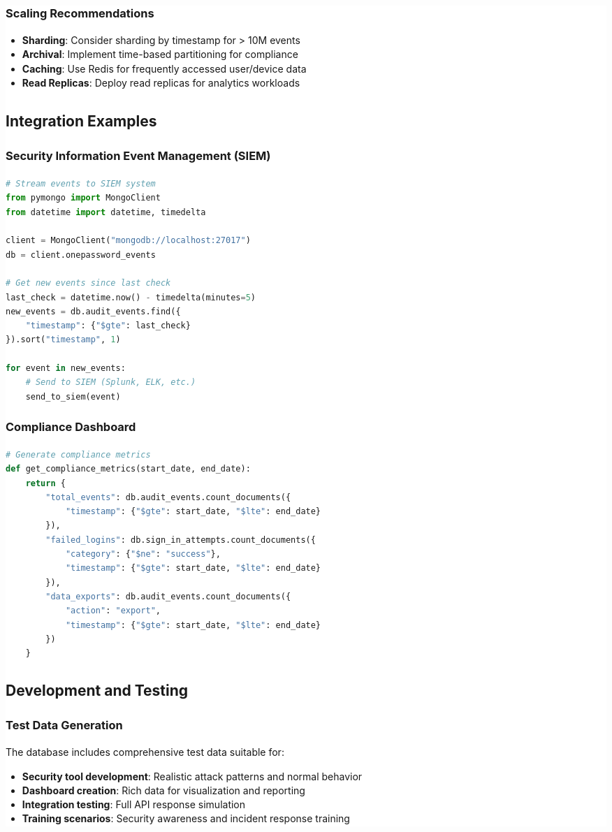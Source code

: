 ### Scaling Recommendations
- **Sharding**: Consider sharding by timestamp for > 10M events
- **Archival**: Implement time-based partitioning for compliance
- **Caching**: Use Redis for frequently accessed user/device data
- **Read Replicas**: Deploy read replicas for analytics workloads

## Integration Examples

### Security Information Event Management (SIEM)
```python
# Stream events to SIEM system
from pymongo import MongoClient
from datetime import datetime, timedelta

client = MongoClient("mongodb://localhost:27017")
db = client.onepassword_events

# Get new events since last check
last_check = datetime.now() - timedelta(minutes=5)
new_events = db.audit_events.find({
    "timestamp": {"$gte": last_check}
}).sort("timestamp", 1)

for event in new_events:
    # Send to SIEM (Splunk, ELK, etc.)
    send_to_siem(event)
```

### Compliance Dashboard
```python
# Generate compliance metrics
def get_compliance_metrics(start_date, end_date):
    return {
        "total_events": db.audit_events.count_documents({
            "timestamp": {"$gte": start_date, "$lte": end_date}
        }),
        "failed_logins": db.sign_in_attempts.count_documents({
            "category": {"$ne": "success"},
            "timestamp": {"$gte": start_date, "$lte": end_date}
        }),
        "data_exports": db.audit_events.count_documents({
            "action": "export",
            "timestamp": {"$gte": start_date, "$lte": end_date}
        })
    }
```

## Development and Testing

### Test Data Generation
The database includes comprehensive test data suitable for:
- **Security tool development**: Realistic attack patterns and normal behavior
- **Dashboard creation**: Rich data for visualization and reporting
- **Integration testing**: Full API response simulation
- **Training scenarios**: Security awareness and incident response training
